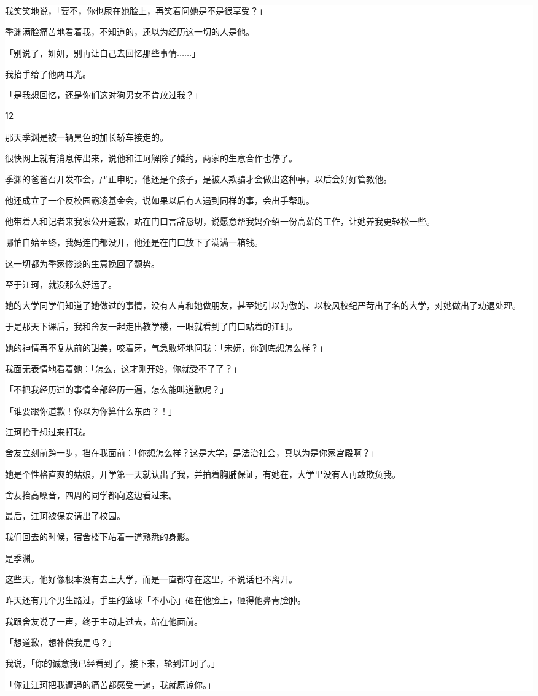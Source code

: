我笑笑地说，「要不，你也尿在她脸上，再笑着问她是不是很享受？」

季渊满脸痛苦地看着我，不知道的，还以为经历这一切的人是他。

「别说了，妍妍，别再让自己去回忆那些事情……」

我抬手给了他两耳光。

「是我想回忆，还是你们这对狗男女不肯放过我？」

12

那天季渊是被一辆黑色的加长轿车接走的。

很快网上就有消息传出来，说他和江珂解除了婚约，两家的生意合作也停了。

季渊的爸爸召开发布会，严正申明，他还是个孩子，是被人欺骗才会做出这种事，以后会好好管教他。

他还成立了一个反校园霸凌基金会，说如果以后有人遇到同样的事，会出手帮助。

他带着人和记者来我家公开道歉，站在门口言辞恳切，说愿意帮我妈介绍一份高薪的工作，让她养我更轻松一些。

哪怕自始至终，我妈连门都没开，他还是在门口放下了满满一箱钱。

这一切都为季家惨淡的生意挽回了颓势。

至于江珂，就没那么好运了。

她的大学同学们知道了她做过的事情，没有人肯和她做朋友，甚至她引以为傲的、以校风校纪严苛出了名的大学，对她做出了劝退处理。

于是那天下课后，我和舍友一起走出教学楼，一眼就看到了门口站着的江珂。

她的神情再不复从前的甜美，咬着牙，气急败坏地问我：「宋妍，你到底想怎么样？」

我面无表情地看着她：「怎么，这才刚开始，你就受不了了？」

「不把我经历过的事情全部经历一遍，怎么能叫道歉呢？」

「谁要跟你道歉！你以为你算什么东西？！」

江珂抬手想过来打我。

舍友立刻前跨一步，挡在我面前：「你想怎么样？这是大学，是法治社会，真以为是你家宫殿啊？」

她是个性格直爽的姑娘，开学第一天就认出了我，并拍着胸脯保证，有她在，大学里没有人再敢欺负我。

舍友抬高嗓音，四周的同学都向这边看过来。

最后，江珂被保安请出了校园。

我们回去的时候，宿舍楼下站着一道熟悉的身影。

是季渊。

这些天，他好像根本没有去上大学，而是一直都守在这里，不说话也不离开。

昨天还有几个男生路过，手里的篮球「不小心」砸在他脸上，砸得他鼻青脸肿。

我跟舍友说了一声，终于主动走过去，站在他面前。

「想道歉，想补偿我是吗？」

我说，「你的诚意我已经看到了，接下来，轮到江珂了。」

「你让江珂把我遭遇的痛苦都感受一遍，我就原谅你。」
